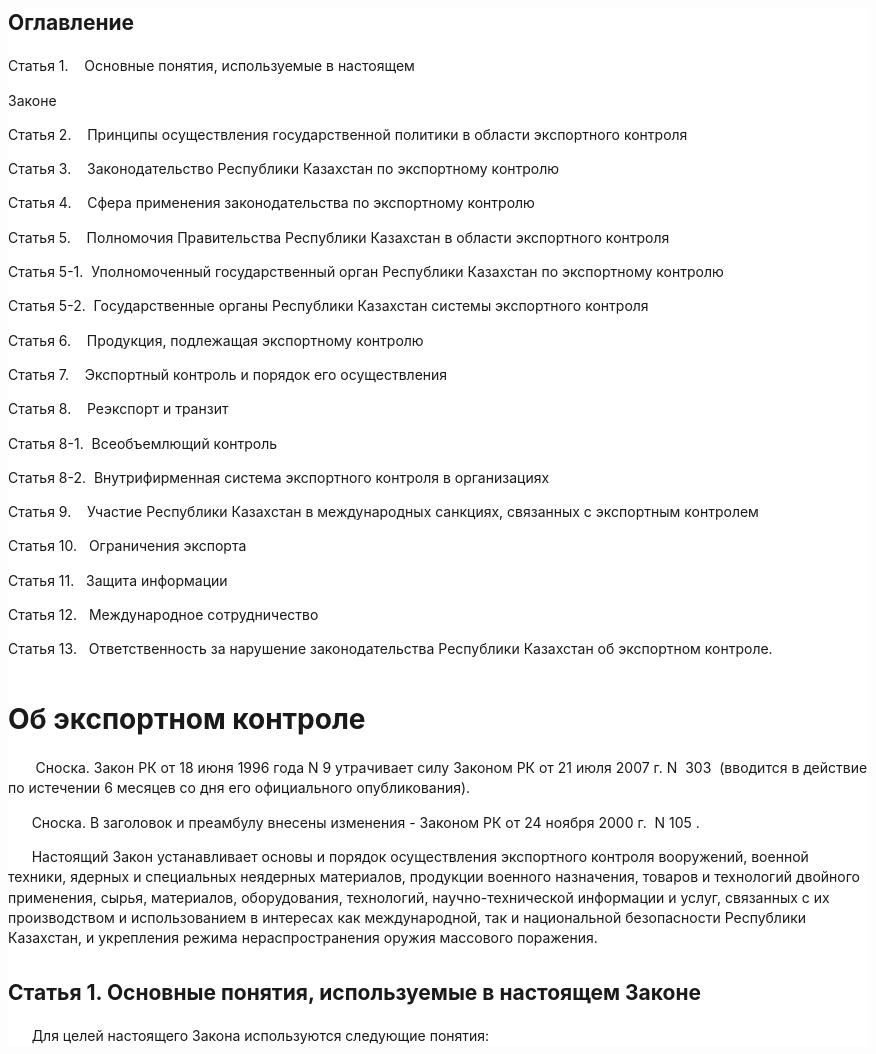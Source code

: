 ## Оглавление

Статья 1.    Основные понятия, используемые в настоящем

Законе

Статья 2.    Принципы осуществления государственной политики в области экспортного контроля

Статья 3.    Законодательство Республики Казахстан по экспортному контролю

Статья 4.    Сфера применения законодательства по экспортному контролю

Статья 5.    Полномочия Правительства Республики Казахстан в области экспортного контроля

Статья 5-1.  Уполномоченный государственный орган Республики Казахстан по экспортному контролю

Статья 5-2.  Государственные органы Республики Казахстан системы экспортного контроля

Статья 6.    Продукция, подлежащая экспортному контролю

Статья 7.    Экспортный контроль и порядок его осуществления

Статья 8.    Реэкспорт и транзит

Статья 8-1.  Всеобъемлющий контроль

Статья 8-2.  Внутрифирменная система экспортного контроля в организациях

Статья 9.    Участие Республики Казахстан в международных санкциях, связанных с экспортным контролем

Статья 10.   Ограничения экспорта

Статья 11.   Защита информации

Статья 12.   Международное сотрудничество

Статья 13.   Ответственность за нарушение законодательства Республики Казахстан об экспортном контроле.

# Об экспортном контроле

       Сноска. Закон РК от 18 июня 1996 года N 9 утрачивает силу Законом РК от 21 июля 2007 г. N   303   (вводится в действие по истечении 6 месяцев со дня его официального опубликования).

      Сноска. В заголовок и преамбулу внесены изменения - Законом РК от 24 ноября 2000 г.   N 105  .

      Настоящий Закон устанавливает основы и порядок осуществления экспортного контроля вооружений, военной техники, ядерных и специальных неядерных материалов, продукции военного назначения, товаров и технологий двойного применения, сырья, материалов, оборудования, технологий, научно-технической информации и услуг, связанных с их производством и использованием в интересах как международной, так и национальной безопасности Республики Казахстан, и укрепления режима нераспространения оружия массового поражения.

## Статья 1. Основные понятия, используемые в настоящем Законе

      Для целей настоящего Закона используются следующие понятия:
